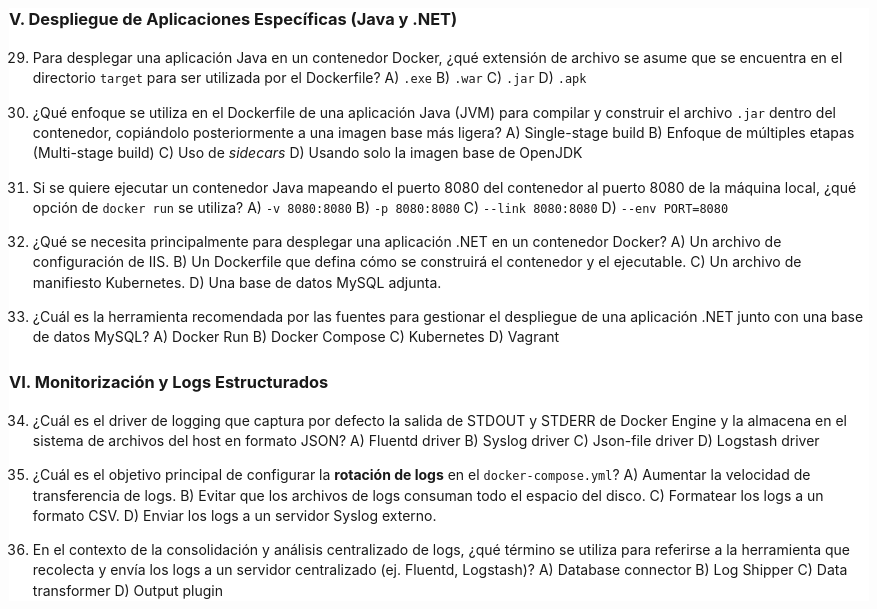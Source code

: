 ### V. Despliegue de Aplicaciones Específicas (Java y .NET)

29. Para desplegar una aplicación Java en un contenedor Docker, ¿qué extensión de archivo se asume que se encuentra en el directorio `target` para ser utilizada por el Dockerfile?
    A) `.exe`
    B) `.war`
    C) `.jar`
    D) `.apk`

30. ¿Qué enfoque se utiliza en el Dockerfile de una aplicación Java (JVM) para compilar y construir el archivo `.jar` dentro del contenedor, copiándolo posteriormente a una imagen base más ligera?
    A) Single-stage build
    B) Enfoque de múltiples etapas (Multi-stage build)
    C) Uso de *sidecars*
    D) Usando solo la imagen base de OpenJDK

31. Si se quiere ejecutar un contenedor Java mapeando el puerto 8080 del contenedor al puerto 8080 de la máquina local, ¿qué opción de `docker run` se utiliza?
    A) `-v 8080:8080`
    B) `-p 8080:8080`
    C) `--link 8080:8080`
    D) `--env PORT=8080`

32. ¿Qué se necesita principalmente para desplegar una aplicación .NET en un contenedor Docker?
    A) Un archivo de configuración de IIS.
    B) Un Dockerfile que defina cómo se construirá el contenedor y el ejecutable.
    C) Un archivo de manifiesto Kubernetes.
    D) Una base de datos MySQL adjunta.

33. ¿Cuál es la herramienta recomendada por las fuentes para gestionar el despliegue de una aplicación .NET junto con una base de datos MySQL?
    A) Docker Run
    B) Docker Compose
    C) Kubernetes
    D) Vagrant

### VI. Monitorización y Logs Estructurados

34. ¿Cuál es el driver de logging que captura por defecto la salida de STDOUT y STDERR de Docker Engine y la almacena en el sistema de archivos del host en formato JSON?
    A) Fluentd driver
    B) Syslog driver
    C) Json-file driver
    D) Logstash driver

35. ¿Cuál es el objetivo principal de configurar la **rotación de logs** en el `docker-compose.yml`?
    A) Aumentar la velocidad de transferencia de logs.
    B) Evitar que los archivos de logs consuman todo el espacio del disco.
    C) Formatear los logs a un formato CSV.
    D) Enviar los logs a un servidor Syslog externo.

36. En el contexto de la consolidación y análisis centralizado de logs, ¿qué término se utiliza para referirse a la herramienta que recolecta y envía los logs a un servidor centralizado (ej. Fluentd, Logstash)?
    A) Database connector
    B) Log Shipper
    C) Data transformer
    D) Output plugin
